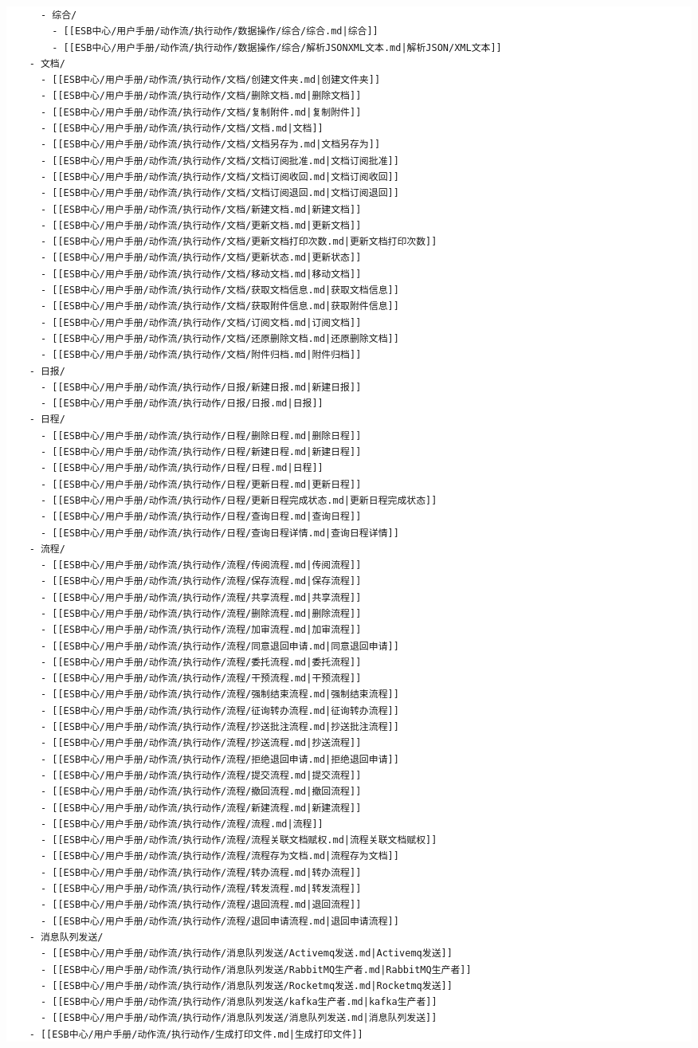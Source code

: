           - 综合/
            - [[ESB中心/用户手册/动作流/执行动作/数据操作/综合/综合.md|综合]]
            - [[ESB中心/用户手册/动作流/执行动作/数据操作/综合/解析JSONXML文本.md|解析JSON/XML文本]]
        - 文档/
          - [[ESB中心/用户手册/动作流/执行动作/文档/创建文件夹.md|创建文件夹]]
          - [[ESB中心/用户手册/动作流/执行动作/文档/删除文档.md|删除文档]]
          - [[ESB中心/用户手册/动作流/执行动作/文档/复制附件.md|复制附件]]
          - [[ESB中心/用户手册/动作流/执行动作/文档/文档.md|文档]]
          - [[ESB中心/用户手册/动作流/执行动作/文档/文档另存为.md|文档另存为]]
          - [[ESB中心/用户手册/动作流/执行动作/文档/文档订阅批准.md|文档订阅批准]]
          - [[ESB中心/用户手册/动作流/执行动作/文档/文档订阅收回.md|文档订阅收回]]
          - [[ESB中心/用户手册/动作流/执行动作/文档/文档订阅退回.md|文档订阅退回]]
          - [[ESB中心/用户手册/动作流/执行动作/文档/新建文档.md|新建文档]]
          - [[ESB中心/用户手册/动作流/执行动作/文档/更新文档.md|更新文档]]
          - [[ESB中心/用户手册/动作流/执行动作/文档/更新文档打印次数.md|更新文档打印次数]]
          - [[ESB中心/用户手册/动作流/执行动作/文档/更新状态.md|更新状态]]
          - [[ESB中心/用户手册/动作流/执行动作/文档/移动文档.md|移动文档]]
          - [[ESB中心/用户手册/动作流/执行动作/文档/获取文档信息.md|获取文档信息]]
          - [[ESB中心/用户手册/动作流/执行动作/文档/获取附件信息.md|获取附件信息]]
          - [[ESB中心/用户手册/动作流/执行动作/文档/订阅文档.md|订阅文档]]
          - [[ESB中心/用户手册/动作流/执行动作/文档/还原删除文档.md|还原删除文档]]
          - [[ESB中心/用户手册/动作流/执行动作/文档/附件归档.md|附件归档]]
        - 日报/
          - [[ESB中心/用户手册/动作流/执行动作/日报/新建日报.md|新建日报]]
          - [[ESB中心/用户手册/动作流/执行动作/日报/日报.md|日报]]
        - 日程/
          - [[ESB中心/用户手册/动作流/执行动作/日程/删除日程.md|删除日程]]
          - [[ESB中心/用户手册/动作流/执行动作/日程/新建日程.md|新建日程]]
          - [[ESB中心/用户手册/动作流/执行动作/日程/日程.md|日程]]
          - [[ESB中心/用户手册/动作流/执行动作/日程/更新日程.md|更新日程]]
          - [[ESB中心/用户手册/动作流/执行动作/日程/更新日程完成状态.md|更新日程完成状态]]
          - [[ESB中心/用户手册/动作流/执行动作/日程/查询日程.md|查询日程]]
          - [[ESB中心/用户手册/动作流/执行动作/日程/查询日程详情.md|查询日程详情]]
        - 流程/
          - [[ESB中心/用户手册/动作流/执行动作/流程/传阅流程.md|传阅流程]]
          - [[ESB中心/用户手册/动作流/执行动作/流程/保存流程.md|保存流程]]
          - [[ESB中心/用户手册/动作流/执行动作/流程/共享流程.md|共享流程]]
          - [[ESB中心/用户手册/动作流/执行动作/流程/删除流程.md|删除流程]]
          - [[ESB中心/用户手册/动作流/执行动作/流程/加审流程.md|加审流程]]
          - [[ESB中心/用户手册/动作流/执行动作/流程/同意退回申请.md|同意退回申请]]
          - [[ESB中心/用户手册/动作流/执行动作/流程/委托流程.md|委托流程]]
          - [[ESB中心/用户手册/动作流/执行动作/流程/干预流程.md|干预流程]]
          - [[ESB中心/用户手册/动作流/执行动作/流程/强制结束流程.md|强制结束流程]]
          - [[ESB中心/用户手册/动作流/执行动作/流程/征询转办流程.md|征询转办流程]]
          - [[ESB中心/用户手册/动作流/执行动作/流程/抄送批注流程.md|抄送批注流程]]
          - [[ESB中心/用户手册/动作流/执行动作/流程/抄送流程.md|抄送流程]]
          - [[ESB中心/用户手册/动作流/执行动作/流程/拒绝退回申请.md|拒绝退回申请]]
          - [[ESB中心/用户手册/动作流/执行动作/流程/提交流程.md|提交流程]]
          - [[ESB中心/用户手册/动作流/执行动作/流程/撤回流程.md|撤回流程]]
          - [[ESB中心/用户手册/动作流/执行动作/流程/新建流程.md|新建流程]]
          - [[ESB中心/用户手册/动作流/执行动作/流程/流程.md|流程]]
          - [[ESB中心/用户手册/动作流/执行动作/流程/流程关联文档赋权.md|流程关联文档赋权]]
          - [[ESB中心/用户手册/动作流/执行动作/流程/流程存为文档.md|流程存为文档]]
          - [[ESB中心/用户手册/动作流/执行动作/流程/转办流程.md|转办流程]]
          - [[ESB中心/用户手册/动作流/执行动作/流程/转发流程.md|转发流程]]
          - [[ESB中心/用户手册/动作流/执行动作/流程/退回流程.md|退回流程]]
          - [[ESB中心/用户手册/动作流/执行动作/流程/退回申请流程.md|退回申请流程]]
        - 消息队列发送/
          - [[ESB中心/用户手册/动作流/执行动作/消息队列发送/Activemq发送.md|Activemq发送]]
          - [[ESB中心/用户手册/动作流/执行动作/消息队列发送/RabbitMQ生产者.md|RabbitMQ生产者]]
          - [[ESB中心/用户手册/动作流/执行动作/消息队列发送/Rocketmq发送.md|Rocketmq发送]]
          - [[ESB中心/用户手册/动作流/执行动作/消息队列发送/kafka生产者.md|kafka生产者]]
          - [[ESB中心/用户手册/动作流/执行动作/消息队列发送/消息队列发送.md|消息队列发送]]
        - [[ESB中心/用户手册/动作流/执行动作/生成打印文件.md|生成打印文件]]